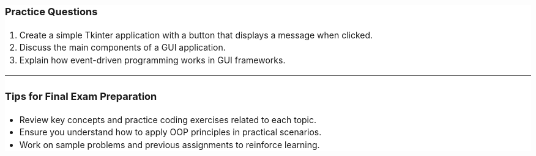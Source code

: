 ### Practice Questions
1. Create a simple Tkinter application with a button that displays a message when clicked.
2. Discuss the main components of a GUI application.
3. Explain how event-driven programming works in GUI frameworks.

---

### Tips for Final Exam Preparation
- Review key concepts and practice coding exercises related to each topic.
- Ensure you understand how to apply OOP principles in practical scenarios.
- Work on sample problems and previous assignments to reinforce learning.
